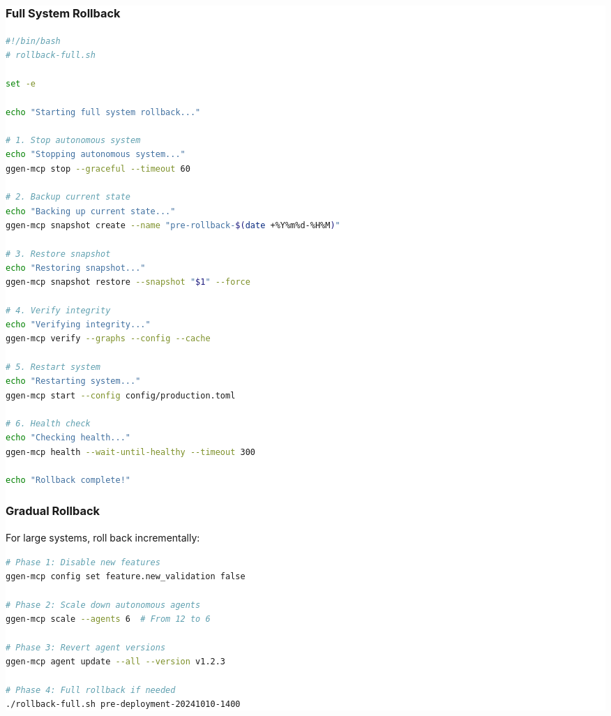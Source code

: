 ### Full System Rollback

```bash
#!/bin/bash
# rollback-full.sh

set -e

echo "Starting full system rollback..."

# 1. Stop autonomous system
echo "Stopping autonomous system..."
ggen-mcp stop --graceful --timeout 60

# 2. Backup current state
echo "Backing up current state..."
ggen-mcp snapshot create --name "pre-rollback-$(date +%Y%m%d-%H%M)"

# 3. Restore snapshot
echo "Restoring snapshot..."
ggen-mcp snapshot restore --snapshot "$1" --force

# 4. Verify integrity
echo "Verifying integrity..."
ggen-mcp verify --graphs --config --cache

# 5. Restart system
echo "Restarting system..."
ggen-mcp start --config config/production.toml

# 6. Health check
echo "Checking health..."
ggen-mcp health --wait-until-healthy --timeout 300

echo "Rollback complete!"
```

### Gradual Rollback

For large systems, roll back incrementally:

```bash
# Phase 1: Disable new features
ggen-mcp config set feature.new_validation false

# Phase 2: Scale down autonomous agents
ggen-mcp scale --agents 6  # From 12 to 6

# Phase 3: Revert agent versions
ggen-mcp agent update --all --version v1.2.3

# Phase 4: Full rollback if needed
./rollback-full.sh pre-deployment-20241010-1400
```
